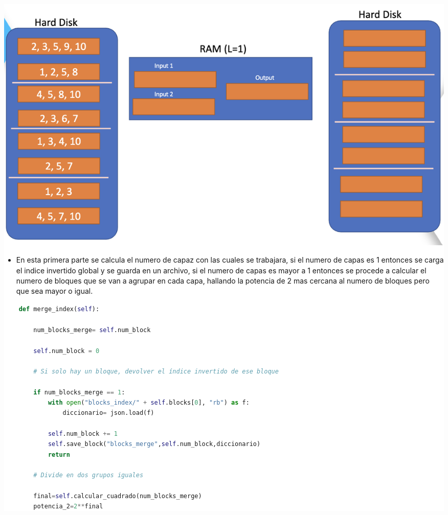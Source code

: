 ![Alt text](image.png)

- En esta primera parte se calcula el numero de capaz con las cuales se trabajara, si el numero de capas es 1 entonces se carga el indice invertido global y se guarda en un archivo, si el numero de capas es mayor a 1 entonces se procede a calcular el numero de bloques que se van a agrupar en cada capa, hallando la potencia de 2 mas cercana al numero de bloques pero que sea mayor o igual.
    

``` python
    def merge_index(self):

        num_blocks_merge= self.num_block

        self.num_block = 0

        # Si solo hay un bloque, devolver el índice invertido de ese bloque

        if num_blocks_merge == 1:
            with open("blocks_index/" + self.blocks[0], "rb") as f:
                diccionario= json.load(f)

            self.num_block += 1
            self.save_block("blocks_merge",self.num_block,diccionario)
            return  

        # Divide en dos grupos iguales
        
        final=self.calcular_cuadrado(num_blocks_merge)
        potencia_2=2**final
```
